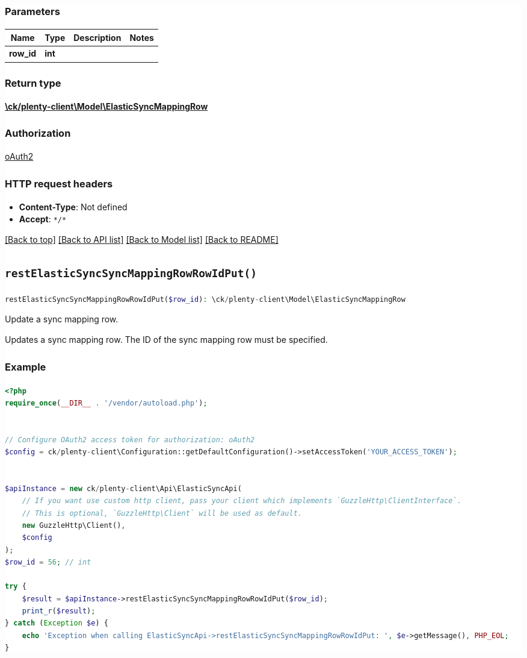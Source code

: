 ### Parameters

| Name | Type | Description  | Notes |
| ------------- | ------------- | ------------- | ------------- |
| **row_id** | **int**|  | |

### Return type

[**\ck/plenty-client\Model\ElasticSyncMappingRow**](../Model/ElasticSyncMappingRow.md)

### Authorization

[oAuth2](../../README.md#oAuth2)

### HTTP request headers

- **Content-Type**: Not defined
- **Accept**: `*/*`

[[Back to top]](#) [[Back to API list]](../../README.md#endpoints)
[[Back to Model list]](../../README.md#models)
[[Back to README]](../../README.md)

## `restElasticSyncSyncMappingRowRowIdPut()`

```php
restElasticSyncSyncMappingRowRowIdPut($row_id): \ck/plenty-client\Model\ElasticSyncMappingRow
```

Update a sync mapping row.

Updates a sync mapping row. The ID of the sync mapping row must be specified.

### Example

```php
<?php
require_once(__DIR__ . '/vendor/autoload.php');


// Configure OAuth2 access token for authorization: oAuth2
$config = ck/plenty-client\Configuration::getDefaultConfiguration()->setAccessToken('YOUR_ACCESS_TOKEN');


$apiInstance = new ck/plenty-client\Api\ElasticSyncApi(
    // If you want use custom http client, pass your client which implements `GuzzleHttp\ClientInterface`.
    // This is optional, `GuzzleHttp\Client` will be used as default.
    new GuzzleHttp\Client(),
    $config
);
$row_id = 56; // int

try {
    $result = $apiInstance->restElasticSyncSyncMappingRowRowIdPut($row_id);
    print_r($result);
} catch (Exception $e) {
    echo 'Exception when calling ElasticSyncApi->restElasticSyncSyncMappingRowRowIdPut: ', $e->getMessage(), PHP_EOL;
}
```
